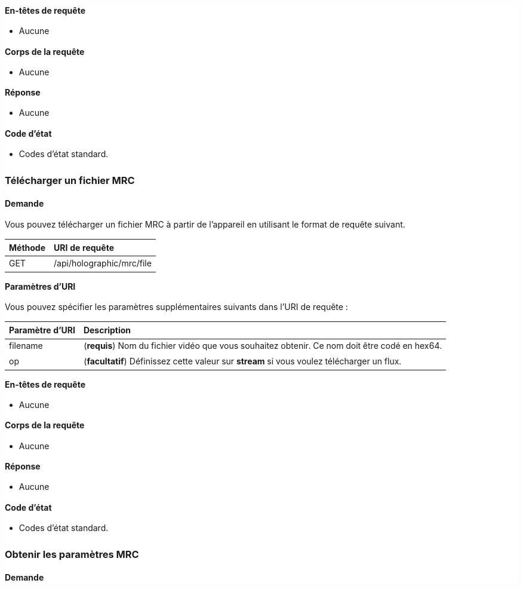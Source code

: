 **En-têtes de requête**

- Aucune

**Corps de la requête**

- Aucune

**Réponse**

- Aucune

**Code d’état**

- Codes d’état standard.

### <a name="download-a-mixed-reality-capture-mrc-file"></a>Télécharger un fichier MRC

**Demande**

Vous pouvez télécharger un fichier MRC à partir de l’appareil en utilisant le format de requête suivant.
 
| Méthode      | URI de requête |
| :------     | :----- |
| GET | /api/holographic/mrc/file |


**Paramètres d’URI**

Vous pouvez spécifier les paramètres supplémentaires suivants dans l’URI de requête :

| Paramètre d’URI | Description |
| :---          | :--- |
| filename   | (**requis**) Nom du fichier vidéo que vous souhaitez obtenir. Ce nom doit être codé en hex64. |
| op   | (**facultatif**) Définissez cette valeur sur **stream** si vous voulez télécharger un flux. |

**En-têtes de requête**

- Aucune

**Corps de la requête**

- Aucune

**Réponse**

- Aucune

**Code d’état**

- Codes d’état standard.

### <a name="get-the-mixed-reality-capture-mrc-settings"></a>Obtenir les paramètres MRC

**Demande**
